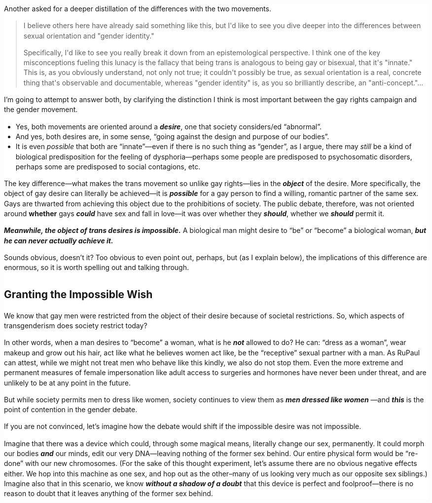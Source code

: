 Another asked for a deeper distillation of the differences with the two movements.

> I believe others here have already said something like this, but I'd like to see you dive deeper into the differences between sexual orientation and "gender identity."
> 
> Specifically, I'd like to see you really break it down from an epistemological perspective. I think one of the key misconceptions fueling this lunacy is the fallacy that being trans is analogous to being gay or bisexual, that it's "innate." This is, as you obviously understand, not only not true; it couldn't possibly be true, as sexual orientation is a real, concrete thing that's observable and documentable, whereas "gender identity" is, as you so brilliantly describe, an "anti-concept."...

  
I’m going to attempt to answer both, by clarifying the distinction I think is most important between the gay rights campaign and the gender movement.

- Yes, both movements are oriented around a ***desire***, one that society considers/ed “abnormal”.
- And yes, both desires are, in some sense, “going against the design and purpose of our bodies”.
- It is even *possible* that both are “innate”—even if there is no such thing as “gender”, as I argue, there may *still* be a kind of biological predisposition for the feeling of dysphoria—perhaps some people are predisposed to psychosomatic disorders, perhaps some are predisposed to social contagions, etc.

The key difference—what makes the trans movement so unlike gay rights—lies in the ***object*** of the desire. More specifically, the object of gay desire can literally be achieved—it is ***possible*** for a gay person to find a willing, romantic partner of the same sex. Gays are thwarted from achieving this object due to the prohibitions of society. The public debate, therefore, was not oriented around **whether** gays ***could*** have sex and fall in love—it was over whether they ***should***, whether we ***should*** permit it.

***Meanwhile, the object of trans desires is impossible.*** A biological man might desire to “be” or “become” a biological woman, ***but he can never actually achieve it.***

Sounds obvious, doesn’t it? Too obvious to even point out, perhaps, but (as I explain below), the implications of this difference are enormous, so it is worth spelling out and talking through.

## Granting the Impossible Wish

We know that gay men were restricted from the object of their desire because of societal restrictions. So, which aspects of transgenderism does society restrict today?

In other words, when a man desires to “become” a woman, what is he ***not*** allowed to do? He can: “dress as a woman”, wear makeup and grow out his hair, act like what he believes women act like, be the “receptive” sexual partner with a man. As RuPaul can attest, while we might not treat men who behave like this kindly, we also do not stop them. Even the more extreme and permanent measures of female impersonation like adult access to surgeries and hormones have never been under threat, and are unlikely to be at any point in the future.

But while society permits men to dress like women, society continues to view them as ***men dressed like women*** —and ***this*** is the point of contention in the gender debate.

If you are not convinced, let’s imagine how the debate would shift if the impossible desire was not impossible.

Imagine that there was a device which could, through some magical means, literally change our sex, permanently. It could morph our bodies ***and*** our minds, edit our very DNA—leaving nothing of the former sex behind. Our entire physical form would be “re-done” with our new chromosomes. (For the sake of this thought experiment, let’s assume there are no obvious negative effects either. We hop into this machine as one sex, and hop out as the other–many of us looking very much as our opposite sex siblings.) Imagine also that in this scenario, we know ***without a shadow of a doubt*** that this device is perfect and foolproof—there is no reason to doubt that it leaves anything of the former sex behind.
